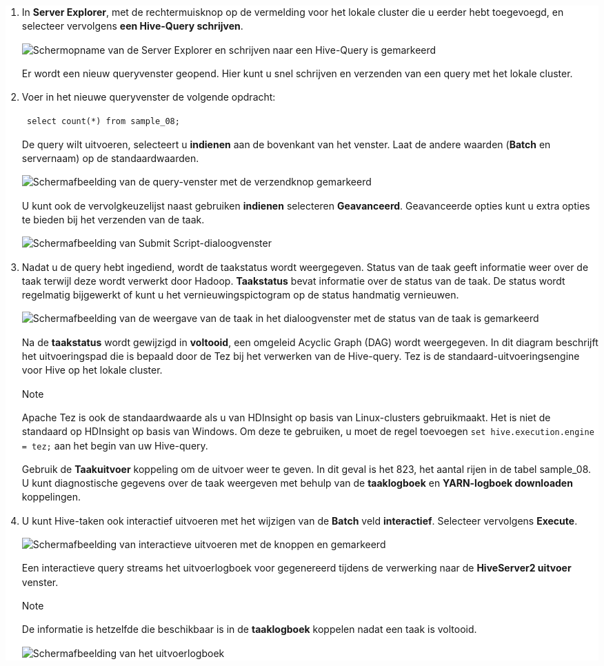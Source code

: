 1. In **Server Explorer**, met de rechtermuisknop op de vermelding voor het lokale cluster die u eerder hebt toegevoegd, en selecteer vervolgens **een Hive-Query schrijven**.

    ![Schermopname van de Server Explorer en schrijven naar een Hive-Query is gemarkeerd](./media/hdinsight-hadoop-emulator-visual-studio/write-hive-query.png)

    Er wordt een nieuw queryvenster geopend. Hier kunt u snel schrijven en verzenden van een query met het lokale cluster.

2. Voer in het nieuwe queryvenster de volgende opdracht:

        select count(*) from sample_08;

    De query wilt uitvoeren, selecteert u **indienen** aan de bovenkant van het venster. Laat de andere waarden (**Batch** en servernaam) op de standaardwaarden.

    ![Schermafbeelding van de query-venster met de verzendknop gemarkeerd](./media/hdinsight-hadoop-emulator-visual-studio/submit-hive.png)

    U kunt ook de vervolgkeuzelijst naast gebruiken **indienen** selecteren **Geavanceerd**. Geavanceerde opties kunt u extra opties te bieden bij het verzenden van de taak.

    ![Schermafbeelding van Submit Script-dialoogvenster](./media/hdinsight-hadoop-emulator-visual-studio/advanced-hive.png)

3. Nadat u de query hebt ingediend, wordt de taakstatus wordt weergegeven. Status van de taak geeft informatie weer over de taak terwijl deze wordt verwerkt door Hadoop. **Taakstatus** bevat informatie over de status van de taak. De status wordt regelmatig bijgewerkt of kunt u het vernieuwingspictogram op de status handmatig vernieuwen.

    ![Schermafbeelding van de weergave van de taak in het dialoogvenster met de status van de taak is gemarkeerd](./media/hdinsight-hadoop-emulator-visual-studio/job-state.png)

    Na de **taakstatus** wordt gewijzigd in **voltooid**, een omgeleid Acyclic Graph (DAG) wordt weergegeven. In dit diagram beschrijft het uitvoeringspad die is bepaald door de Tez bij het verwerken van de Hive-query. Tez is de standaard-uitvoeringsengine voor Hive op het lokale cluster.

    > [!NOTE]  
    > Apache Tez is ook de standaardwaarde als u van HDInsight op basis van Linux-clusters gebruikmaakt. Het is niet de standaard op HDInsight op basis van Windows. Om deze te gebruiken, u moet de regel toevoegen `set hive.execution.engine = tez;` aan het begin van uw Hive-query.

    Gebruik de **Taakuitvoer** koppeling om de uitvoer weer te geven. In dit geval is het 823, het aantal rijen in de tabel sample_08. U kunt diagnostische gegevens over de taak weergeven met behulp van de **taaklogboek** en **YARN-logboek downloaden** koppelingen.

4. U kunt Hive-taken ook interactief uitvoeren met het wijzigen van de **Batch** veld **interactief**. Selecteer vervolgens **Execute**.

    ![Schermafbeelding van interactieve uitvoeren met de knoppen en gemarkeerd](./media/hdinsight-hadoop-emulator-visual-studio/interactive-query.png)

    Een interactieve query streams het uitvoerlogboek voor gegenereerd tijdens de verwerking naar de **HiveServer2 uitvoer** venster.

    > [!NOTE]  
    > De informatie is hetzelfde die beschikbaar is in de **taaklogboek** koppelen nadat een taak is voltooid.

    ![Schermafbeelding van het uitvoerlogboek](./media/hdinsight-hadoop-emulator-visual-studio/hiveserver2-output.png)
